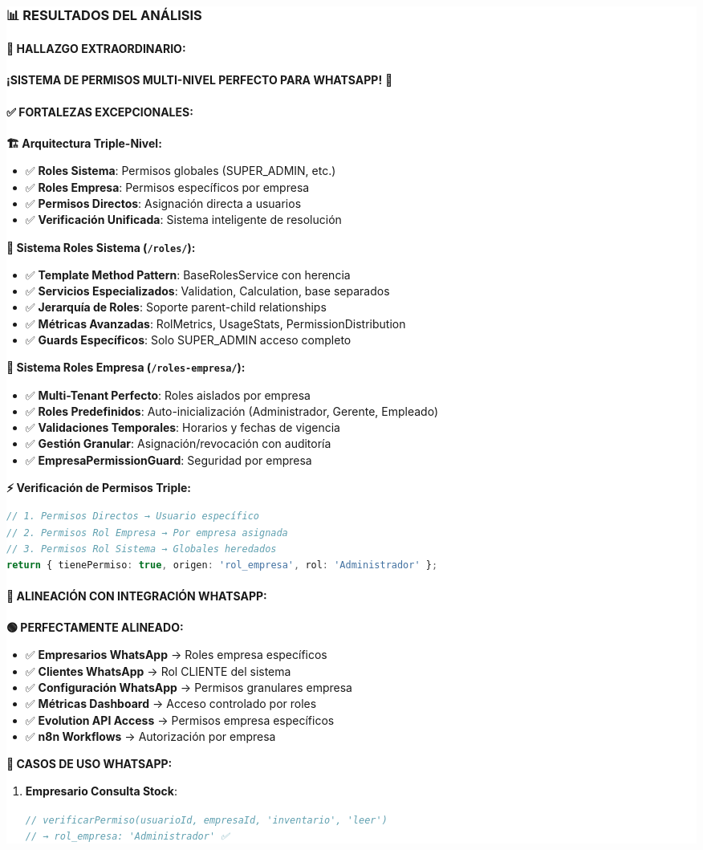 ### **📊 RESULTADOS DEL ANÁLISIS**

#### **🚀 HALLAZGO EXTRAORDINARIO:**

**¡SISTEMA DE PERMISOS MULTI-NIVEL PERFECTO PARA WHATSAPP!** 🎉

#### **✅ FORTALEZAS EXCEPCIONALES:**

**🏗️ Arquitectura Triple-Nivel:**

- ✅ **Roles Sistema**: Permisos globales (SUPER_ADMIN, etc.)
- ✅ **Roles Empresa**: Permisos específicos por empresa
- ✅ **Permisos Directos**: Asignación directa a usuarios
- ✅ **Verificación Unificada**: Sistema inteligente de resolución

**🎯 Sistema Roles Sistema (`/roles/`):**

- ✅ **Template Method Pattern**: BaseRolesService con herencia
- ✅ **Servicios Especializados**: Validation, Calculation, base separados
- ✅ **Jerarquía de Roles**: Soporte parent-child relationships
- ✅ **Métricas Avanzadas**: RolMetrics, UsageStats, PermissionDistribution
- ✅ **Guards Específicos**: Solo SUPER_ADMIN acceso completo

**🏢 Sistema Roles Empresa (`/roles-empresa/`):**

- ✅ **Multi-Tenant Perfecto**: Roles aislados por empresa
- ✅ **Roles Predefinidos**: Auto-inicialización (Administrador, Gerente, Empleado)
- ✅ **Validaciones Temporales**: Horarios y fechas de vigencia
- ✅ **Gestión Granular**: Asignación/revocación con auditoría
- ✅ **EmpresaPermissionGuard**: Seguridad por empresa

**⚡ Verificación de Permisos Triple:**

```typescript
// 1. Permisos Directos → Usuario específico
// 2. Permisos Rol Empresa → Por empresa asignada
// 3. Permisos Rol Sistema → Globales heredados
return { tienePermiso: true, origen: 'rol_empresa', rol: 'Administrador' };
```

#### **🎯 ALINEACIÓN CON INTEGRACIÓN WHATSAPP:**

**🟢 PERFECTAMENTE ALINEADO:**

- ✅ **Empresarios WhatsApp** → Roles empresa específicos
- ✅ **Clientes WhatsApp** → Rol CLIENTE del sistema
- ✅ **Configuración WhatsApp** → Permisos granulares empresa
- ✅ **Métricas Dashboard** → Acceso controlado por roles
- ✅ **Evolution API Access** → Permisos empresa específicos
- ✅ **n8n Workflows** → Autorización por empresa

**🌟 CASOS DE USO WHATSAPP:**

1. **Empresario Consulta Stock**:

   ```typescript
   // verificarPermiso(usuarioId, empresaId, 'inventario', 'leer')
   // → rol_empresa: 'Administrador' ✅
   ```
